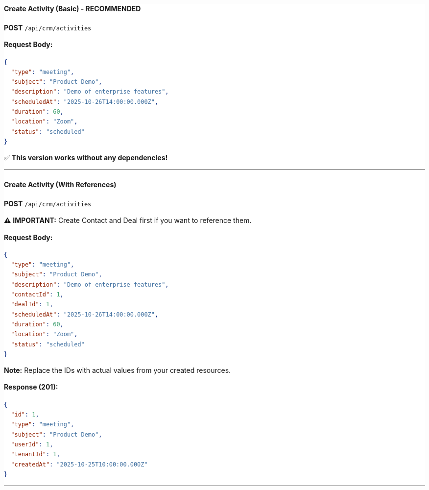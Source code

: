 
#### Create Activity (Basic) - RECOMMENDED
**POST** `/api/crm/activities`

**Request Body:**
```json
{
  "type": "meeting",
  "subject": "Product Demo",
  "description": "Demo of enterprise features",
  "scheduledAt": "2025-10-26T14:00:00.000Z",
  "duration": 60,
  "location": "Zoom",
  "status": "scheduled"
}
```

✅ **This version works without any dependencies!**

---

#### Create Activity (With References)
**POST** `/api/crm/activities`

⚠️ **IMPORTANT:** Create Contact and Deal first if you want to reference them.

**Request Body:**
```json
{
  "type": "meeting",
  "subject": "Product Demo",
  "description": "Demo of enterprise features",
  "contactId": 1,
  "dealId": 1,
  "scheduledAt": "2025-10-26T14:00:00.000Z",
  "duration": 60,
  "location": "Zoom",
  "status": "scheduled"
}
```

**Note:** Replace the IDs with actual values from your created resources.

**Response (201):**
```json
{
  "id": 1,
  "type": "meeting",
  "subject": "Product Demo",
  "userId": 1,
  "tenantId": 1,
  "createdAt": "2025-10-25T10:00:00.000Z"
}
```

---
